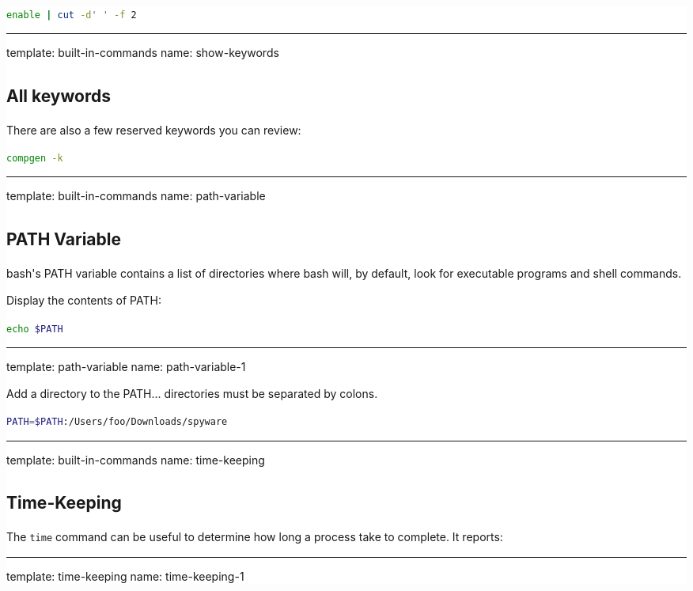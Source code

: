 ```bash
enable | cut -d' ' -f 2
```

---

template: built-in-commands
name: show-keywords

## All keywords

There are also a few reserved keywords you can review:

```bash
compgen -k
```

---

template: built-in-commands
name: path-variable

## PATH Variable

bash's PATH variable contains a list of directories where bash will, by default, look for executable programs and shell commands.

Display the contents of PATH:

```bash
echo $PATH
```

---

template: path-variable
name: path-variable-1

Add a directory to the PATH... directories must be separated by colons.

```bash
PATH=$PATH:/Users/foo/Downloads/spyware
```

---

template: built-in-commands
name: time-keeping

## Time-Keeping

The `time` command can be useful to determine how long a process take to complete. It reports:

---

template: time-keeping
name: time-keeping-1
